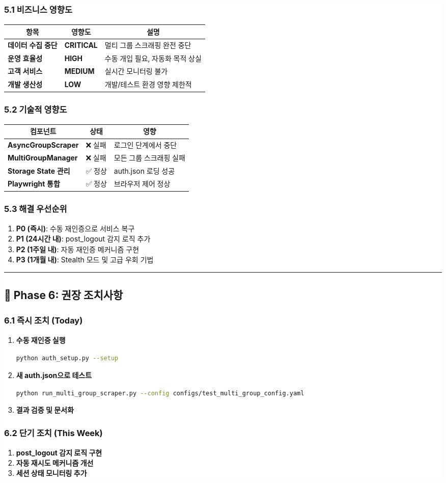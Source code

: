 ### 5.1 비즈니스 영향도

| 항목 | 영향도 | 설명 |
|------|--------|------|
| **데이터 수집 중단** | **CRITICAL** | 멀티 그룹 스크래핑 완전 중단 |
| **운영 효율성** | **HIGH** | 수동 개입 필요, 자동화 목적 상실 |
| **고객 서비스** | **MEDIUM** | 실시간 모니터링 불가 |
| **개발 생산성** | **LOW** | 개발/테스트 환경 영향 제한적 |

### 5.2 기술적 영향도

| 컴포넌트 | 상태 | 영향 |
|----------|------|------|
| **AsyncGroupScraper** | ❌ 실패 | 로그인 단계에서 중단 |
| **MultiGroupManager** | ❌ 실패 | 모든 그룹 스크래핑 실패 |
| **Storage State 관리** | ✅ 정상 | auth.json 로딩 성공 |
| **Playwright 통합** | ✅ 정상 | 브라우저 제어 정상 |

### 5.3 해결 우선순위

1. **P0 (즉시)**: 수동 재인증으로 서비스 복구
2. **P1 (24시간 내)**: post_logout 감지 로직 추가
3. **P2 (1주일 내)**: 자동 재인증 메커니즘 구현
4. **P3 (1개월 내)**: Stealth 모드 및 고급 우회 기법

---

## 🎯 Phase 6: 권장 조치사항

### 6.1 즉시 조치 (Today)

1. **수동 재인증 실행**
   ```bash
   python auth_setup.py --setup
   ```

2. **새 auth.json으로 테스트**
   ```bash
   python run_multi_group_scraper.py --config configs/test_multi_group_config.yaml
   ```

3. **결과 검증 및 문서화**

### 6.2 단기 조치 (This Week)

1. **post_logout 감지 로직 구현**
2. **자동 재시도 메커니즘 개선**
3. **세션 상태 모니터링 추가**
